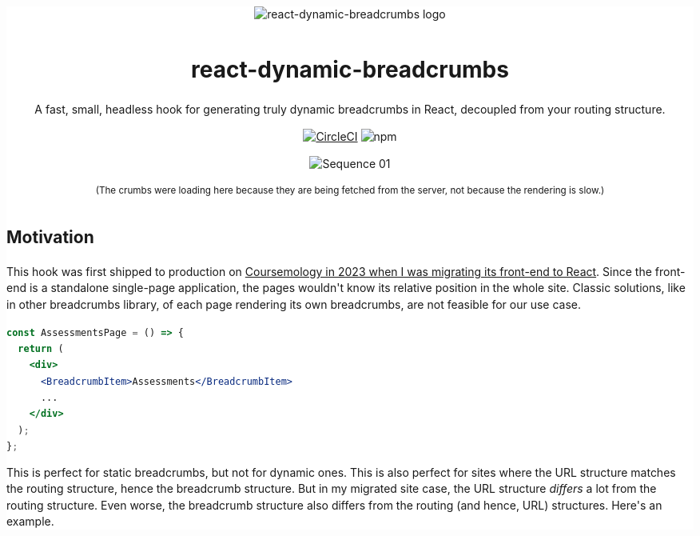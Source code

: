 <p align="center">
  <picture>
    <source media="(prefers-color-scheme: dark)" srcset="https://github.com/user-attachments/assets/4ec9c369-de94-4f0d-9113-8a1ba93d38bf">
    <source media="(prefers-color-scheme: light)" srcset="https://github.com/user-attachments/assets/463d37e3-c85f-4a54-a768-0f9ac223a685">
    <img width="500" alt="react-dynamic-breadcrumbs logo" src="https://github.com/user-attachments/assets/463d37e3-c85f-4a54-a768-0f9ac223a685">
  </picture>
</p>

<h1 align="center">
  react-dynamic-breadcrumbs
</h1>

<div align="center">
  <p>
   A fast, small, headless hook for generating truly dynamic breadcrumbs in React, decoupled from your routing structure.
  </p>

[![CircleCI](https://dl.circleci.com/status-badge/img/gh/purfectliterature/react-dynamic-breadcrumbs/tree/master.svg?style=svg)](https://dl.circleci.com/status-badge/redirect/gh/purfectliterature/react-dynamic-breadcrumbs/tree/master) ![npm](https://img.shields.io/npm/v/react-dynamic-breadcrumbs)

![Sequence 01](https://github.com/user-attachments/assets/48d66dad-fd12-4f97-9ec9-b11480f78202)

<sup>(The crumbs were loading here because they are being fetched from the server, not because the rendering is slow.)</sup>

</div>

## Motivation

This hook was first shipped to production on [Coursemology in 2023 when I was migrating its front-end to React](https://github.com/Coursemology/coursemology2/pull/6100). Since the front-end is a standalone single-page application, the pages wouldn't know its relative position in the whole site. Classic solutions, like in other breadcrumbs library, of each page rendering its own breadcrumbs, are not feasible for our use case.

```jsx
const AssessmentsPage = () => {
  return (
    <div>
      <BreadcrumbItem>Assessments</BreadcrumbItem>
      ...
    </div>
  );
};
```

This is perfect for static breadcrumbs, but not for dynamic ones. This is also perfect for sites where the URL structure matches the routing structure, hence the breadcrumb structure. But in my migrated site case, the URL structure _differs_ a lot from the routing structure. Even worse, the breadcrumb structure also differs from the routing (and hence, URL) structures. Here's an example.
